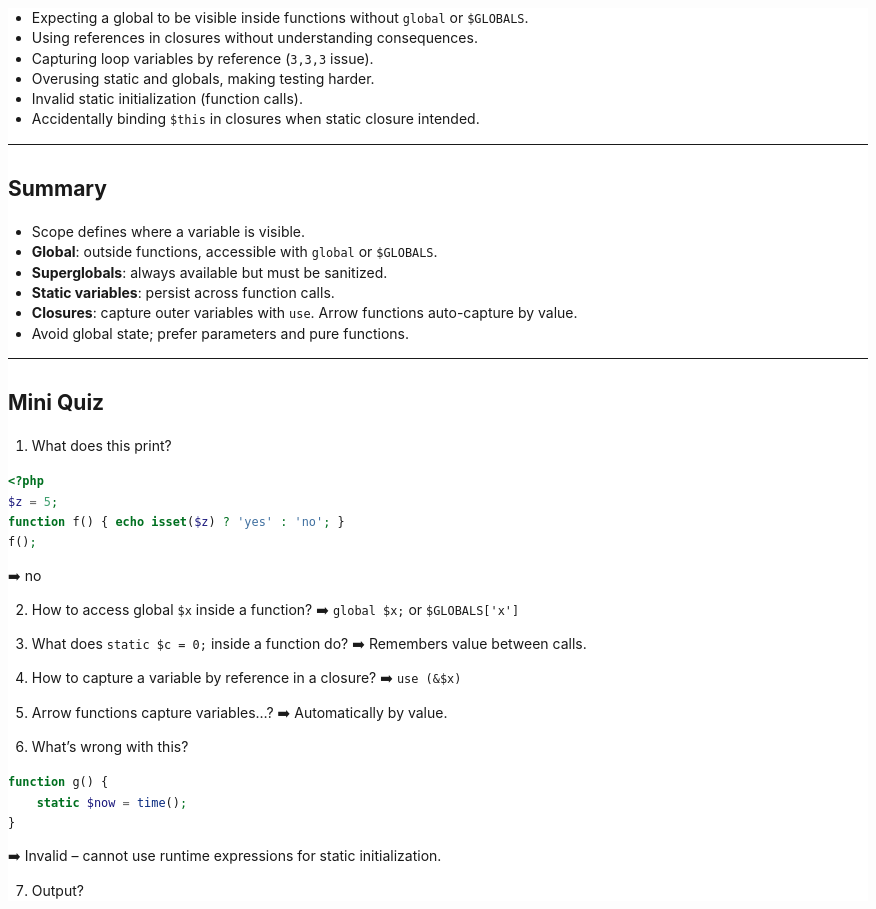 * Expecting a global to be visible inside functions without `global` or `$GLOBALS`.
* Using references in closures without understanding consequences.
* Capturing loop variables by reference (`3,3,3` issue).
* Overusing static and globals, making testing harder.
* Invalid static initialization (function calls).
* Accidentally binding `$this` in closures when static closure intended.

---

## Summary

* Scope defines where a variable is visible.
* **Global**: outside functions, accessible with `global` or `$GLOBALS`.
* **Superglobals**: always available but must be sanitized.
* **Static variables**: persist across function calls.
* **Closures**: capture outer variables with `use`. Arrow functions auto-capture by value.
* Avoid global state; prefer parameters and pure functions.

---

## Mini Quiz

1. What does this print?

```php
<?php
$z = 5;
function f() { echo isset($z) ? 'yes' : 'no'; }
f();
```

➡️ no

2. How to access global `$x` inside a function?
   ➡️ `global $x;` or `$GLOBALS['x']`

3. What does `static $c = 0;` inside a function do?
   ➡️ Remembers value between calls.

4. How to capture a variable by reference in a closure?
   ➡️ `use (&$x)`

5. Arrow functions capture variables…?
   ➡️ Automatically by value.

6. What’s wrong with this?

```php
function g() {
    static $now = time();
}
```

➡️ Invalid – cannot use runtime expressions for static initialization.

7. Output?
